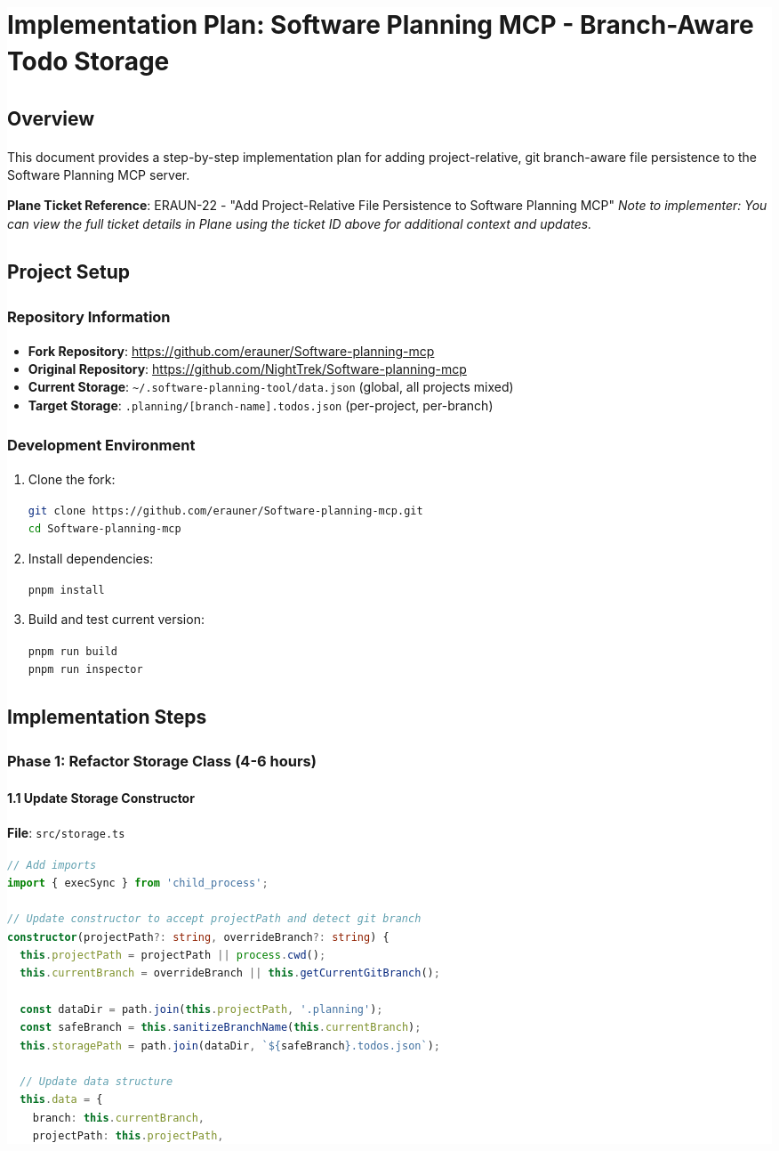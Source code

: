 # Implementation Plan: Software Planning MCP - Branch-Aware Todo Storage

## Overview
This document provides a step-by-step implementation plan for adding project-relative, git branch-aware file persistence to the Software Planning MCP server.

**Plane Ticket Reference**: ERAUN-22 - "Add Project-Relative File Persistence to Software Planning MCP"
*Note to implementer: You can view the full ticket details in Plane using the ticket ID above for additional context and updates.*

## Project Setup

### Repository Information
- **Fork Repository**: https://github.com/erauner/Software-planning-mcp
- **Original Repository**: https://github.com/NightTrek/Software-planning-mcp
- **Current Storage**: `~/.software-planning-tool/data.json` (global, all projects mixed)
- **Target Storage**: `.planning/[branch-name].todos.json` (per-project, per-branch)

### Development Environment
1. Clone the fork:
   ```bash
   git clone https://github.com/erauner/Software-planning-mcp.git
   cd Software-planning-mcp
   ```

2. Install dependencies:
   ```bash
   pnpm install
   ```

3. Build and test current version:
   ```bash
   pnpm run build
   pnpm run inspector
   ```

## Implementation Steps

### Phase 1: Refactor Storage Class (4-6 hours)

#### 1.1 Update Storage Constructor
**File**: `src/storage.ts`

```typescript
// Add imports
import { execSync } from 'child_process';

// Update constructor to accept projectPath and detect git branch
constructor(projectPath?: string, overrideBranch?: string) {
  this.projectPath = projectPath || process.cwd();
  this.currentBranch = overrideBranch || this.getCurrentGitBranch();
  
  const dataDir = path.join(this.projectPath, '.planning');
  const safeBranch = this.sanitizeBranchName(this.currentBranch);
  this.storagePath = path.join(dataDir, `${safeBranch}.todos.json`);
  
  // Update data structure
  this.data = {
    branch: this.currentBranch,
    projectPath: this.projectPath,
```